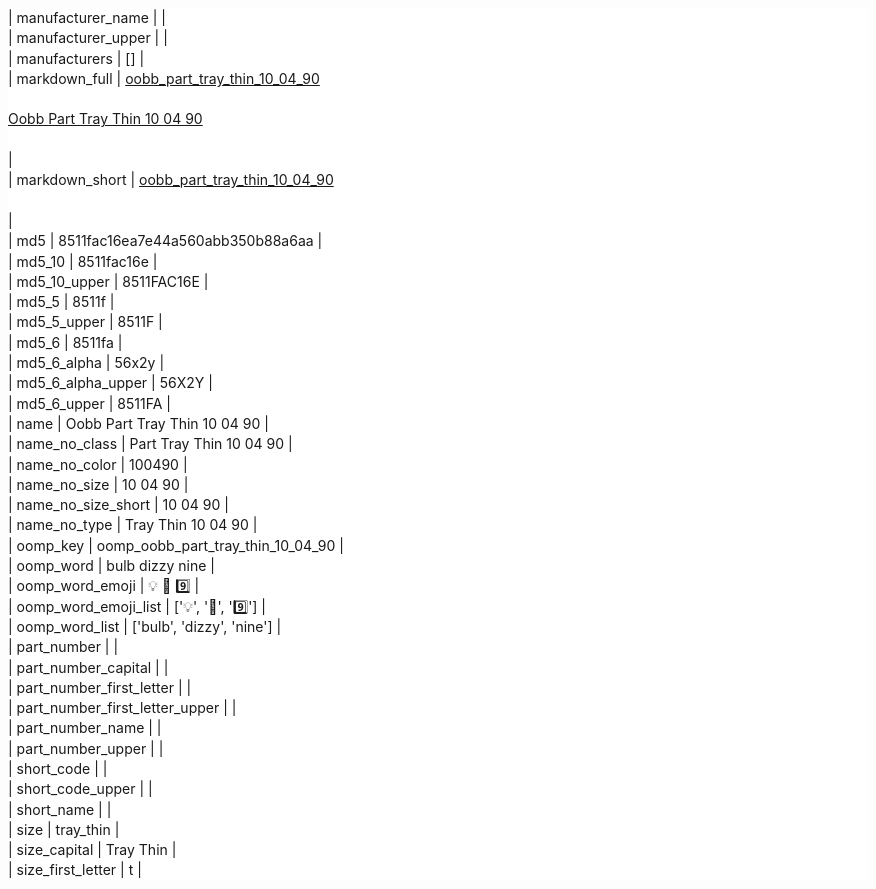 | manufacturer_name |  |  
| manufacturer_upper |  |  
| manufacturers | [] |  
| markdown_full | [oobb_part_tray_thin_10_04_90](https://github.com/oomlout/oomlout_oomp_current_version_messy/tree/main/parts/oobb_part_tray_thin_10_04_90)<br>[](https://github.com/oomlout/oomlout_oomp_current_version_messy/tree/main/parts/oobb_part_tray_thin_10_04_90)<br>[Oobb Part Tray Thin 10 04 90](https://github.com/oomlout/oomlout_oomp_current_version_messy/tree/main/parts/oobb_part_tray_thin_10_04_90)<br><br> |  
| markdown_short | [oobb_part_tray_thin_10_04_90](https://github.com/oomlout/oomlout_oomp_current_version_messy/tree/main/parts/oobb_part_tray_thin_10_04_90)<br><br> |  
| md5 | 8511fac16ea7e44a560abb350b88a6aa |  
| md5_10 | 8511fac16e |  
| md5_10_upper | 8511FAC16E |  
| md5_5 | 8511f |  
| md5_5_upper | 8511F |  
| md5_6 | 8511fa |  
| md5_6_alpha | 56x2y |  
| md5_6_alpha_upper | 56X2Y |  
| md5_6_upper | 8511FA |  
| name | Oobb Part Tray Thin 10 04 90 |  
| name_no_class | Part Tray Thin 10 04 90 |  
| name_no_color | 100490 |  
| name_no_size | 10 04 90 |  
| name_no_size_short | 10 04 90 |  
| name_no_type | Tray Thin 10 04 90 |  
| oomp_key | oomp_oobb_part_tray_thin_10_04_90 |  
| oomp_word | bulb dizzy nine |  
| oomp_word_emoji | :bulb: :dizzy: :nine: |  
| oomp_word_emoji_list | [':bulb:', ':dizzy:', ':nine:'] |  
| oomp_word_list | ['bulb', 'dizzy', 'nine'] |  
| part_number |  |  
| part_number_capital |  |  
| part_number_first_letter |  |  
| part_number_first_letter_upper |  |  
| part_number_name |  |  
| part_number_upper |  |  
| short_code |  |  
| short_code_upper |  |  
| short_name |  |  
| size | tray_thin |  
| size_capital | Tray Thin |  
| size_first_letter | t |  